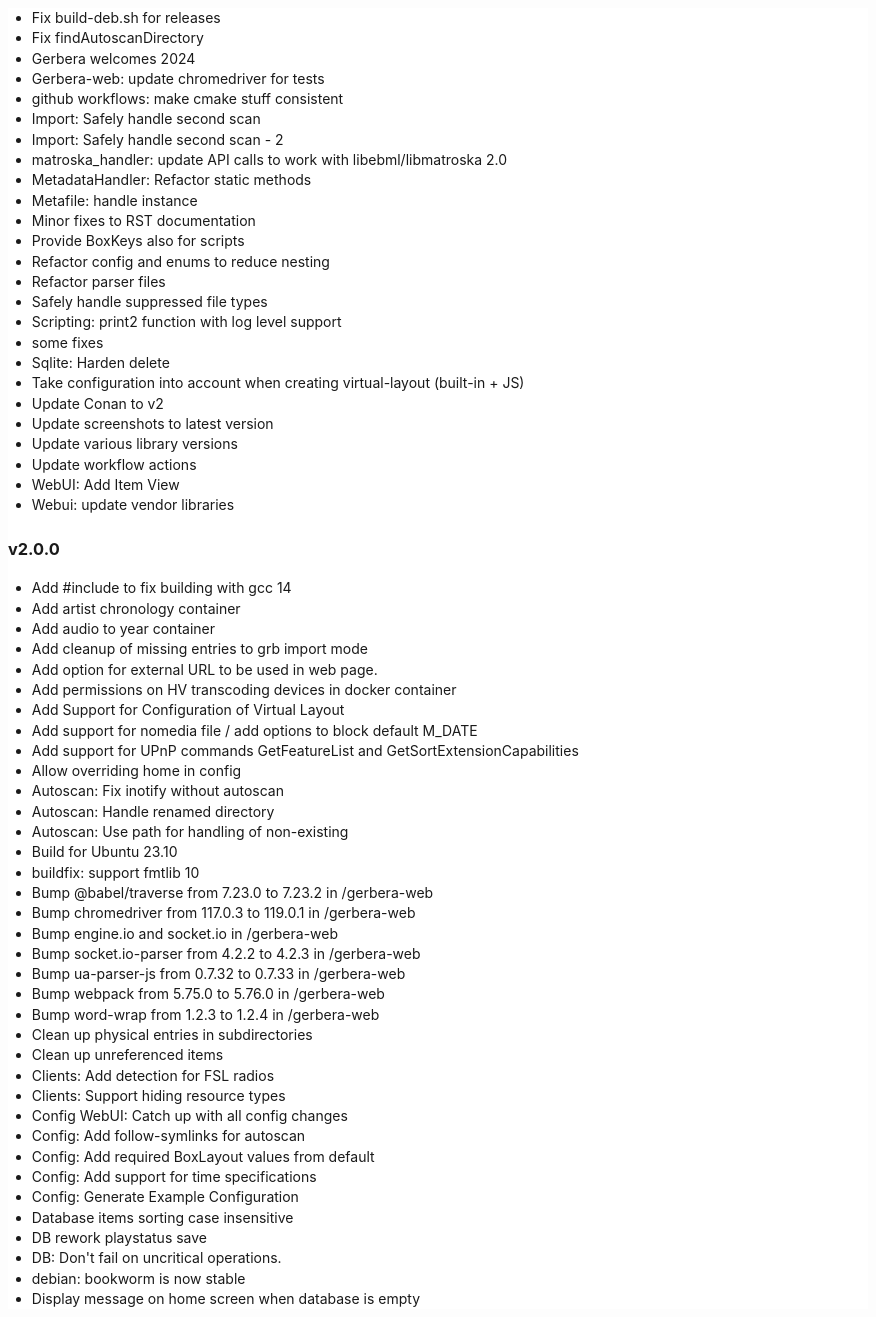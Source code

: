 - Fix build-deb.sh for releases
- Fix findAutoscanDirectory
- Gerbera welcomes 2024
- Gerbera-web: update chromedriver for tests
- github workflows: make cmake stuff consistent
- Import: Safely handle second scan
- Import: Safely handle second scan - 2
- matroska_handler: update API calls to work with libebml/libmatroska 2.0
- MetadataHandler: Refactor static methods
- Metafile: handle instance
- Minor fixes to RST documentation
- Provide BoxKeys also for scripts
- Refactor config and enums to reduce nesting
- Refactor parser files
- Safely handle suppressed file types
- Scripting: print2 function with log level support
- some fixes
- Sqlite: Harden delete
- Take configuration into account when creating virtual-layout (built-in + JS)
- Update Conan to v2
- Update screenshots to latest version
- Update various library versions
- Update workflow actions
- WebUI: Add Item View
- Webui: update vendor libraries

### v2.0.0

 - Add #include to fix building with gcc 14
 - Add artist chronology container
 - Add audio to year container
 - Add cleanup of missing entries to grb import mode
 - Add option for external URL to be used in web page.
 - Add permissions on HV transcoding devices in docker container
 - Add Support for Configuration of Virtual Layout
 - Add support for nomedia file / add options to block default M_DATE
 - Add support for UPnP commands GetFeatureList and GetSortExtensionCapabilities
 - Allow overriding home in config
 - Autoscan: Fix inotify without autoscan
 - Autoscan: Handle renamed directory
 - Autoscan: Use path for handling of non-existing
 - Build for Ubuntu 23.10
 - buildfix: support fmtlib 10
 - Bump @babel/traverse from 7.23.0 to 7.23.2 in /gerbera-web
 - Bump chromedriver from 117.0.3 to 119.0.1 in /gerbera-web
 - Bump engine.io and socket.io in /gerbera-web
 - Bump socket.io-parser from 4.2.2 to 4.2.3 in /gerbera-web
 - Bump ua-parser-js from 0.7.32 to 0.7.33 in /gerbera-web
 - Bump webpack from 5.75.0 to 5.76.0 in /gerbera-web
 - Bump word-wrap from 1.2.3 to 1.2.4 in /gerbera-web
 - Clean up physical entries in subdirectories
 - Clean up unreferenced items
 - Clients: Add detection for FSL radios
 - Clients: Support hiding resource types
 - Config WebUI: Catch up with all config changes
 - Config: Add follow-symlinks for autoscan
 - Config: Add required BoxLayout values from default
 - Config: Add support for time specifications
 - Config: Generate Example Configuration
 - Database items sorting case insensitive
 - DB rework playstatus save
 - DB: Don't fail on uncritical operations.
 - debian: bookworm is now stable
 - Display message on home screen when database is empty